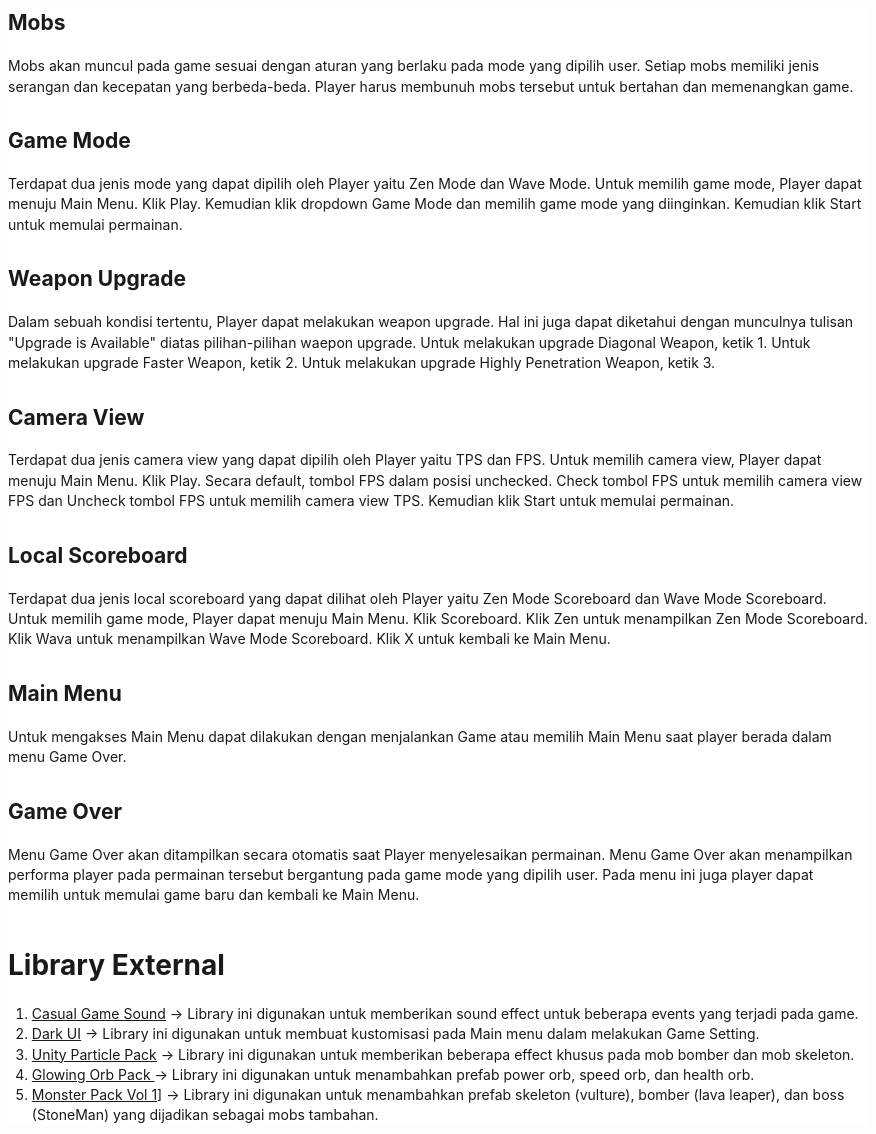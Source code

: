 ## Mobs
Mobs akan muncul pada game sesuai dengan aturan yang berlaku pada mode yang dipilih user. Setiap mobs memiliki jenis serangan dan kecepatan yang berbeda-beda. Player harus membunuh mobs tersebut untuk bertahan dan memenangkan game.

## Game Mode
Terdapat dua jenis mode yang dapat dipilih oleh Player yaitu Zen Mode dan Wave Mode. Untuk memilih game mode, Player dapat menuju Main Menu. Klik Play. Kemudian klik dropdown Game Mode dan memilih game mode yang diinginkan. Kemudian klik Start untuk memulai permainan.

## Weapon Upgrade
Dalam sebuah kondisi tertentu, Player dapat melakukan weapon upgrade. Hal ini juga dapat diketahui dengan munculnya tulisan "Upgrade is Available" diatas pilihan-pilihan waepon upgrade. Untuk melakukan upgrade Diagonal Weapon, ketik 1. Untuk melakukan upgrade Faster Weapon, ketik 2. Untuk melakukan upgrade Highly Penetration Weapon, ketik 3.

## Camera View
Terdapat dua jenis camera view yang dapat dipilih oleh Player yaitu TPS dan FPS. Untuk memilih camera view, Player dapat menuju Main Menu. Klik Play. Secara default, tombol FPS dalam posisi unchecked. Check tombol FPS untuk memilih camera view FPS dan Uncheck tombol FPS untuk memilih camera view TPS. Kemudian klik Start untuk memulai permainan.

## Local Scoreboard
Terdapat dua jenis local scoreboard yang dapat dilihat oleh Player yaitu Zen Mode Scoreboard dan Wave Mode Scoreboard. Untuk memilih game mode, Player dapat menuju Main Menu. Klik Scoreboard. Klik Zen untuk menampilkan Zen Mode Scoreboard. Klik Wava untuk menampilkan Wave Mode Scoreboard. Klik X untuk kembali ke Main Menu.

## Main Menu
Untuk mengakses Main Menu dapat dilakukan dengan menjalankan Game atau memilih Main Menu saat player berada dalam menu Game Over.

## Game Over
Menu Game Over akan ditampilkan secara otomatis saat Player menyelesaikan permainan. Menu Game Over akan menampilkan performa player pada permainan tersebut bergantung pada game mode yang dipilih user. Pada menu ini juga player dapat memilih untuk memulai game baru dan kembali ke Main Menu.

# Library External
1. [Casual Game Sound](https://assetstore.unity.com/packages/audio/sound-fx/free-casual-game-sfx-pack-54116) -> Library ini digunakan untuk memberikan sound effect untuk beberapa events yang terjadi pada game.
2. [Dark UI](https://assetstore.unity.com/packages/2d/gui/dark-theme-ui-199010) -> Library ini digunakan untuk membuat kustomisasi pada Main menu dalam melakukan Game Setting.
3. [Unity Particle Pack](https://assetstore.unity.com/packages/essentials/tutorial-projects/unity-particle-pack-127325#description) -> Library ini digunakan untuk memberikan beberapa effect khusus pada mob bomber dan mob skeleton.
4. [Glowing Orb Pack ](https://unityassetcollection.com/glowing-orbs-pack-free-download/) -> Library ini digunakan untuk menambahkan prefab power orb, speed orb, dan health orb.
5. [Monster Pack Vol 1](https://unityassetcollection.com/monster-pack-vol-1-free-download/)] -> Library ini digunakan untuk menambahkan prefab skeleton (vulture), bomber (lava leaper), dan boss (StoneMan) yang dijadikan sebagai mobs tambahan.
